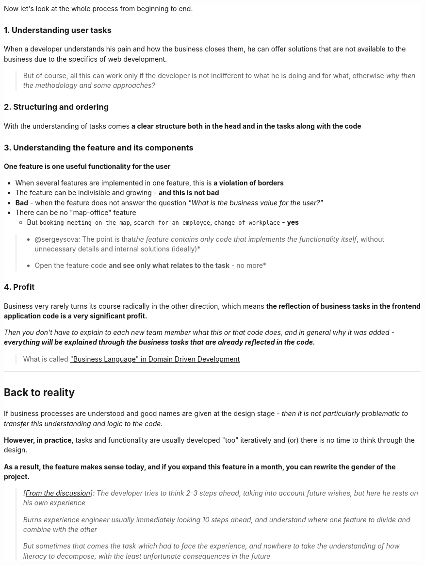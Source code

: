 Now let's look at the whole process from beginning to end.

### 1. Understanding user tasks

When a developer understands his pain and how the business closes them, he can offer solutions that are not available to the business due to the specifics of web development.

> But of course, all this can work only if the developer is not indifferent to what he is doing and for what, otherwise *why then the methodology and some approaches?*

### 2. Structuring and ordering

With the understanding of tasks comes **a clear structure both in the head and in the tasks along with the code**

### 3. Understanding the feature and its components

**One feature is one useful functionality for the user**

* When several features are implemented in one feature, this is **a violation of borders**
* The feature can be indivisible and growing - **and this is not bad**
* **Bad** - when the feature does not answer the question *"What is the business value for the user?"*
* There can be no "map-office" feature
  * But `booking-meeting-on-the-map`, `search-for-an-employee`, `change-of-workplace` - **yes**

> * @sergeysova: The point is that*the feature contains only code that implements the functionality itself*, without unnecessary details and internal solutions (ideally)*
>
> * Open the feature code **and see only what relates to the task** - no more*

### 4. Profit

Business very rarely turns its course radically in the other direction, which means **the reflection of business tasks in the frontend application code is a very significant profit.**

_Then you don't have to explain to each new team member what this or that code does, and in general why it was added - **everything will be explained through the business tasks that are already reflected in the code.**_

> What is called ["Business Language" in Domain Driven Development][ext-ubiq-lang]

---

## Back to reality

If business processes are understood and good names are given at the design stage - *then it is not particularly problematic to transfer this understanding and logic to the code.*

**However, in practice**, tasks and functionality are usually developed "too" iteratively and (or) there is no time to think through the design.

**As a result, the feature makes sense today, and if you expand this feature in a month, you can rewrite the gender of the project.**

> *[[From the discussion][disc-src]]: The developer tries to think 2-3 steps ahead, taking into account future wishes, but here he rests on his own experience*
>
> *Burns experience engineer usually immediately looking 10 steps ahead, and understand where one feature to divide and combine with the other*
>
> *But sometimes that comes the task which had to face the experience, and nowhere to take the understanding of how literacy to decompose, with the least unfortunate consequences in the future*


[refs-arch--adaptability]: architecture#adaptability
[ext-medium]: https://alexmngn.medium.com/how-to-better-organize-your-react-applications-2fd3ea1920f1
[disc-src]: https://t.me/sergeysova/318
[tg-src]: https://t.me/atomicdesign/18972
[ext-ubiq-lang]: https://thedomaindrivendesign.io/developing-the-ubiquitous-language